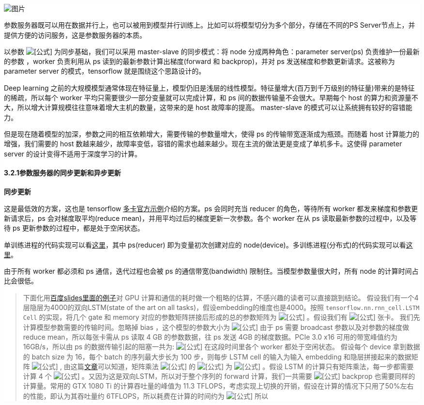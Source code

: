 ![图片](https://mmbiz.qpic.cn/mmbiz_png/spRQ3DAOCpNtRpGBaR20EOSSL7PpibsDRTT9NM1ImV9Mqva6oNQdVcpmRGDPjicqhrNq9YGribFdsNDKUfTVYDQyA/640?wx_fmt=png&tp=webp&wxfrom=5&wx_lazy=1&wx_co=1)



参数服务器既可以用在数据并行上，也可以被用到模型并行训练上。比如可以将模型切分为多个部分，存储在不同的PS Server节点上，并提供方便的访问服务，这是参数服务器的本质。

以参数 ![[公式]](https://www.zhihu.com/equation?tex=%5Ctheta) 为同步基础，我们可以采用 master-slave 的同步模式：将 node 分成两种角色：parameter server(ps) 负责维护一份最新的参数 ，worker 负责利用从 ps 读到的最新参数计算出梯度(forward 和 backprop)，并对 ps 发送梯度和参数更新请求。这被称为 parameter server 的模式，tensorflow 就是围绕这个思路设计的。

Deep learning 之前的大规模模型通常体现在特征量上，模型仍旧是浅层的线性模型。特征量增大(百万到千万级别的特征量)带来的是特征的稀疏，所以每个 worker 平均只需要很少一部分变量就可以完成计算，和 ps 间的数据传输量不会很大。早期每个 host 的算力和资源量不大，所以增大计算规模往往意味着增大主机的数量，这带来的是 host 故障率的提高。 master-slave 的模式可以让系统拥有较好的容错能力。

但是现在随着模型的加深，参数之间的相互依赖增大，需要传输的参数量增大，使得 ps 的传输带宽逐渐成为瓶颈。而随着 host 计算能力的增强，我们需要的 host 数越来越少，故障率变低，容错的需求也越来越少。现在主流的做法更是变成了单机多卡。这使得 parameter server 的设计变得不适用于深度学习的计算。

#### 3.2.1参数服务器的同步更新和异步更新

**同步更新**

这是最低效的方案，这也是 tensorflow [多卡官方示例](https://link.zhihu.com/?target=https%3A//github.com/tensorflow/models/blob/master/tutorials/image/cifar10/cifar10_multi_gpu_train.py)介绍的方案。ps 会同时充当 reducer 的角色，等待所有 worker 都发来梯度和参数更新请求后，ps 会对梯度取平均(reduce mean)，并用平均过后的梯度更新一次参数。各个 worker 在从 ps 读取最新参数的过程中，以及等待 ps 更新参数的过程中，都是处于空闲状态。

单训练进程的代码实现可以看[这里](https//github.com/simtony/tfseq/blob/master/multi_code/ps_local_sync.py)，其中 ps(reducer) 即为变量初次创建对应的 node(device)。多训练进程(分布式)的代码实现可以看[这里](https//github.com/simtony/tfseq/blob/master/multi_code/ps_distribute.py)。

由于所有 worker 都必须和 ps 通信，迭代过程也会被 ps 的通信带宽(bandwidth) 限制住。当模型参数量很大时，所有 node 的计算时间占比会很低。

> 下面化用[百度slides里面的例子](https://link.zhihu.com/?target=http%3A//on-demand.gputechconf.com/gtc/2017/presentation/s7543-andrew-gibiansky-effectively-scakukbg-deep-learning-frameworks.pdf)对 GPU 计算和通信的耗时做一个粗略的估算，不感兴趣的读者可以直接跳到结论。
> 假设我们有一个4层隐层为4000的双向LSTM(state of the art on all tasks)，假设embedding的维度也是4000。按照 `tensorflow.nn.rnn_cell.LSTMCell` 的实现，将几个 gate 和 memory 对应的参数矩阵拼接后形成的总的参数矩阵为 ![[公式]](https://www.zhihu.com/equation?tex=W%5E%7B%284000+%2B+4000%29%5Ctimes+%284%5Ctimes4000%29%7D+%3D+W%5E%7B8000%5Ctimes+16000%7D) 。假设我们有 ![[公式]](https://www.zhihu.com/equation?tex=N) 张卡。
> 我们先计算模型参数需要的传输时间。忽略掉 bias ，这个模型的参数大小为
> ![[公式]](https://www.zhihu.com/equation?tex=%28%5Cfrac%7B8000%5Ctimes+16000+%5Ctextrm%7Bfloats%7D%7D%7B%5Ctextrm%7Blayers%7D%5Ctimes+%5Ctextrm%7Bdirections%7D%7D+%5Ctimes+4%5Ctextrm%7Blayers%7D%29%5Ctimes+2+%5Ctextrm%7Bdirections%7D%5Ctimes++4%5Ctextrm%7Bbytes%2Ffloats%7D+%5Cdiv+1024%5E3%5Ctextrm%7Bbytes%2FGB%7D%5Capprox+4%5Ctextrm%7BGB%7D)
> 由于 ps 需要 broadcast 参数以及对参数的梯度做 reduce mean，所以每张卡需从 ps 读取 4 GB 的参数数据，往 ps 发送 4GB 的梯度数据。PCIe 3.0 x16 可用的带宽峰值约为 16GB/s，所以由 ps 的数据传输引起的阻塞一共为:
> ![[公式]](https://www.zhihu.com/equation?tex=8+%5Ctimes+N%5Cdiv+16%5Ctextrm%7BGB%2Fs%7D+%3D+%5Cfrac%7BN%7D%7B2%7D%5Ctextrm%7Bs%7D+)
> 在这段时间里各个 worker 都处于空闲状态。
> 假设每个 device 拿到数据的 batch size 为 16，每个 batch 的序列最大步长为 100 步，则每步 LSTM cell 的输入为输入 embedding 和隐层拼接起来的数据矩阵 ![[公式]](https://www.zhihu.com/equation?tex=X%5E%7B16%5Ctimes+8000%7D) ,
> 由这篇[文章](https://link.zhihu.com/?target=https%3A//mediatum.ub.tum.de/doc/62504)可以知道，矩阵乘法 ![[公式]](https://www.zhihu.com/equation?tex=A%5E%7BM%5Ctimes+N%7D+B%5E%7BN%5Ctimes+L%7D) 的 ![[公式]](https://www.zhihu.com/equation?tex=%5Ctextrm%7BFLOP%7D) 为 ![[公式]](https://www.zhihu.com/equation?tex=2MNL+-+ML) 。假设 LSTM 的计算只有矩阵乘法，每一步都需要计算 4 个 ![[公式]](https://www.zhihu.com/equation?tex=X%5E%7B16%5Ctimes+8000%7D+W%5E%7B8000%5Ctimes+16000%7D) 。又因为这是双向LSTM，所以对于整个序列的 forward 计算，我们一共需要
> ![[公式]](https://www.zhihu.com/equation?tex=%5Cfrac%7B2%5Ctimes+16+%5Ctimes+8000+%5Ctimes+16000+-+16+%5Ctimes+16000%5Ctextrm%7BFLOP%7D%7D%7B%5Ctextrm%7Bmatmuls%7D%5Ctimes+%5Ctextrm%7Bsteps%7D%5Ctimes+%5Ctextrm%7Bdirections%7D%7D+%5Ctimes+4+%5Ctextrm%7Bmatmuls%7D+%5Ctimes+2%5Ctextrm%7Bdirections%7D%5C%5C+%5Ctimes+100%5Ctextrm%7Bstep%7D+%5Cdiv+10%5E%7B12%7D%5Ctextrm%7BFLOP%2FTFLOP%7D+%5Capprox+3.2+%5Ctextrm%7BTFLOP%7D)
> backprop 也需要同样的计算量。常用的 GTX 1080 Ti 的计算吞吐量的峰值为 11.3 TFLOPS，考虑实现上切换的开销，假设在计算的情况下只用了50%左右的性能，即认为其吞吐量约 6TFLOPS，所以耗费在计算的时间约为
> ![[公式]](https://www.zhihu.com/equation?tex=3.2%5Ctextrm%7BTFLOP%7D%5Ctimes+2+%5Cdiv+6%5Ctextrm%7BTFLOPS%7D+%5Capprox+1%5Ctextrm%7Bs%7D)
> 所以